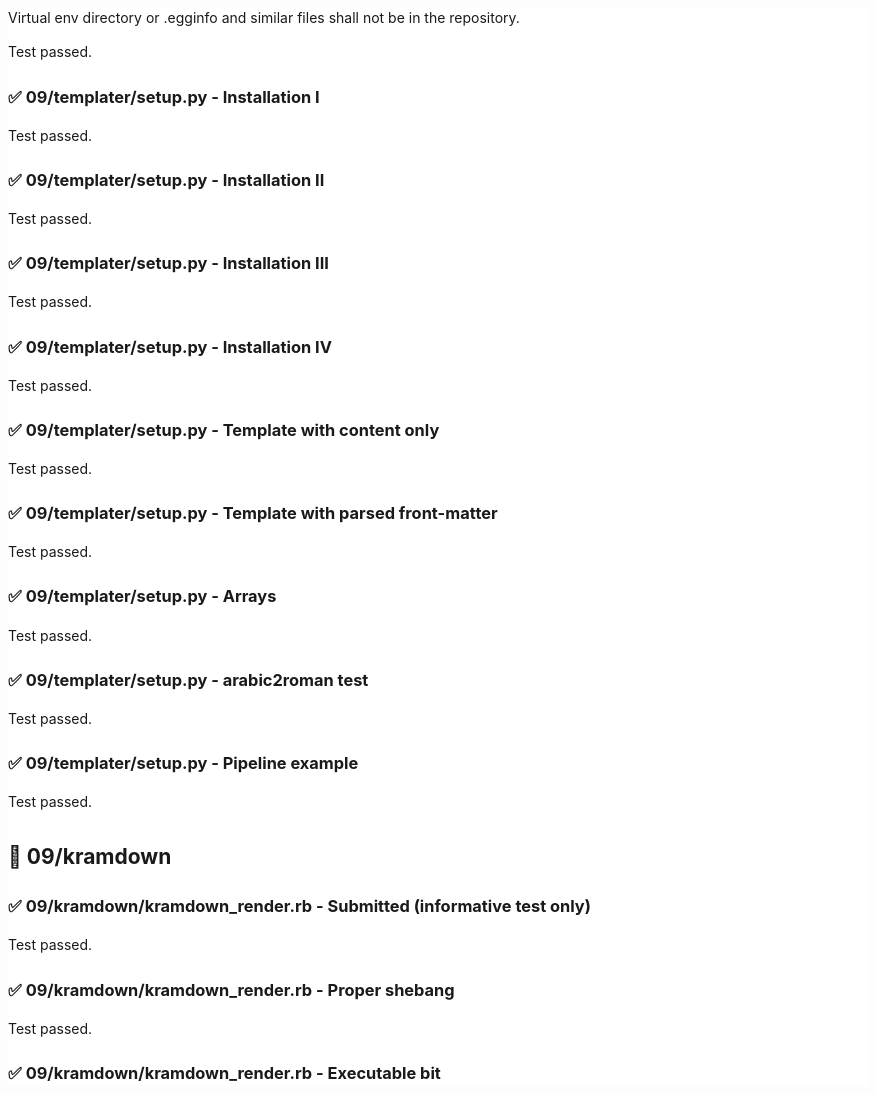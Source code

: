 Virtual env directory or .egginfo and similar files shall not be in the repository.

Test passed.

### ✅ 09/templater/setup.py - Installation I

Test passed.

### ✅ 09/templater/setup.py - Installation II

Test passed.

### ✅ 09/templater/setup.py - Installation III

Test passed.

### ✅ 09/templater/setup.py - Installation IV

Test passed.

### ✅ 09/templater/setup.py - Template with content only

Test passed.

### ✅ 09/templater/setup.py - Template with parsed front-matter

Test passed.

### ✅ 09/templater/setup.py - Arrays

Test passed.

### ✅ 09/templater/setup.py - arabic2roman test

Test passed.

### ✅ 09/templater/setup.py - Pipeline example

Test passed.

## 📘 09/kramdown

### ✅ 09/kramdown/kramdown_render.rb - Submitted (informative test only)

Test passed.

### ✅ 09/kramdown/kramdown_render.rb - Proper shebang

Test passed.

### ✅ 09/kramdown/kramdown_render.rb - Executable bit
